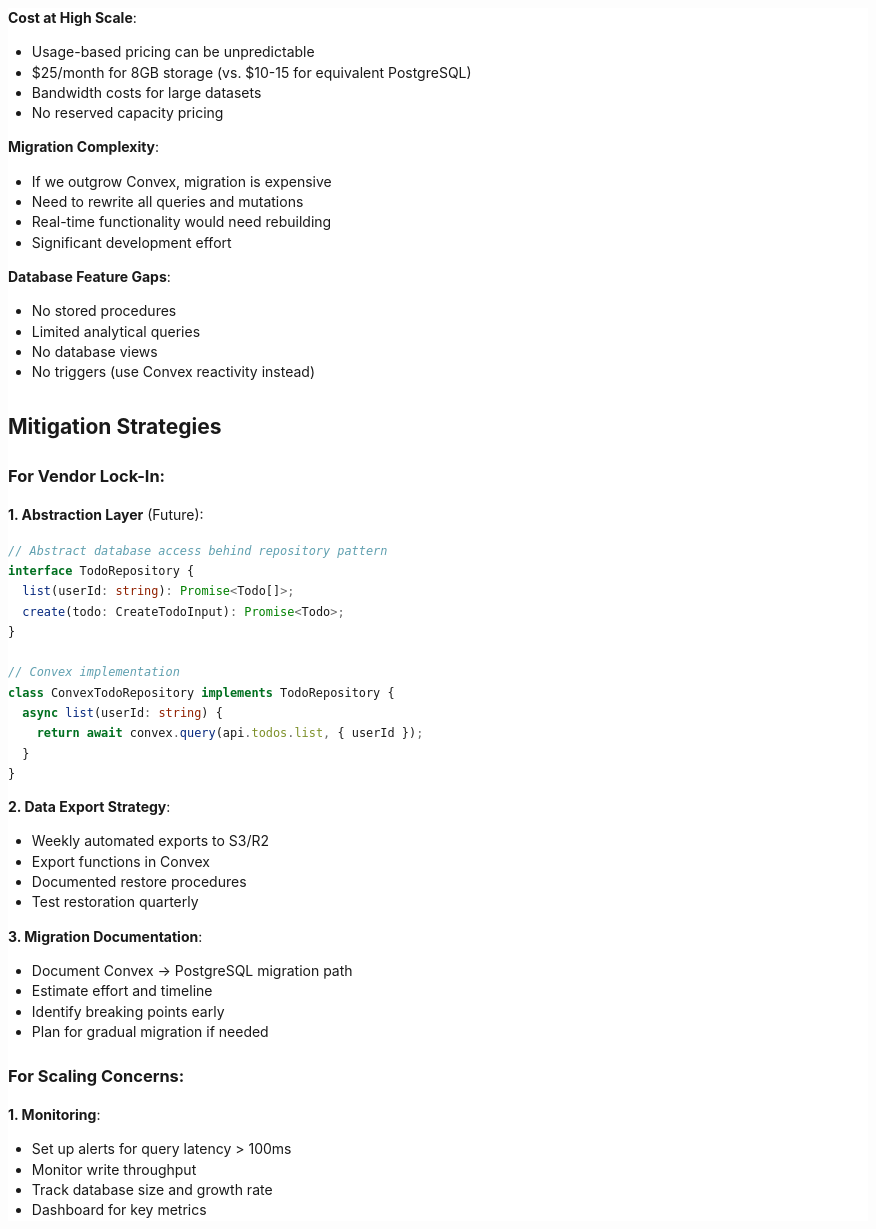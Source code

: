 **Cost at High Scale**:
- Usage-based pricing can be unpredictable
- $25/month for 8GB storage (vs. $10-15 for equivalent PostgreSQL)
- Bandwidth costs for large datasets
- No reserved capacity pricing

**Migration Complexity**:
- If we outgrow Convex, migration is expensive
- Need to rewrite all queries and mutations
- Real-time functionality would need rebuilding
- Significant development effort

**Database Feature Gaps**:
- No stored procedures
- Limited analytical queries
- No database views
- No triggers (use Convex reactivity instead)

## Mitigation Strategies

### For Vendor Lock-In:

**1. Abstraction Layer** (Future):
```typescript
// Abstract database access behind repository pattern
interface TodoRepository {
  list(userId: string): Promise<Todo[]>;
  create(todo: CreateTodoInput): Promise<Todo>;
}

// Convex implementation
class ConvexTodoRepository implements TodoRepository {
  async list(userId: string) {
    return await convex.query(api.todos.list, { userId });
  }
}
```

**2. Data Export Strategy**:
- Weekly automated exports to S3/R2
- Export functions in Convex
- Documented restore procedures
- Test restoration quarterly

**3. Migration Documentation**:
- Document Convex → PostgreSQL migration path
- Estimate effort and timeline
- Identify breaking points early
- Plan for gradual migration if needed

### For Scaling Concerns:

**1. Monitoring**:
- Set up alerts for query latency > 100ms
- Monitor write throughput
- Track database size and growth rate
- Dashboard for key metrics
